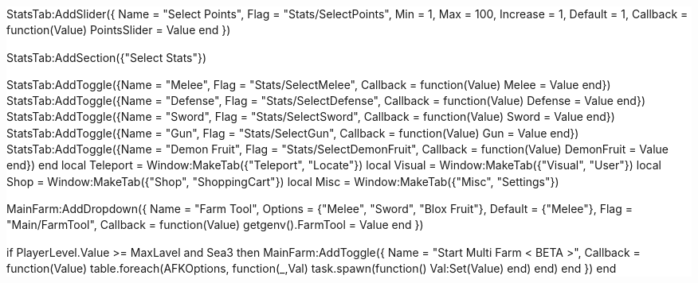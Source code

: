   StatsTab:AddSlider({
    Name = "Select Points",
    Flag = "Stats/SelectPoints",
    Min = 1,
    Max = 100,
    Increase = 1,
    Default = 1,
    Callback = function(Value)
      PointsSlider = Value
    end
  })
  
  StatsTab:AddSection({"Select Stats"})
  
  StatsTab:AddToggle({Name = "Melee", Flag = "Stats/SelectMelee", Callback = function(Value)
    Melee = Value
  end})
  StatsTab:AddToggle({Name = "Defense", Flag = "Stats/SelectDefense", Callback = function(Value)
    Defense = Value
  end})
  StatsTab:AddToggle({Name = "Sword", Flag = "Stats/SelectSword", Callback = function(Value)
    Sword = Value
  end})
  StatsTab:AddToggle({Name = "Gun", Flag = "Stats/SelectGun", Callback = function(Value)
    Gun = Value
  end})
  StatsTab:AddToggle({Name = "Demon Fruit", Flag = "Stats/SelectDemonFruit", Callback = function(Value)
    DemonFruit = Value
  end})
end
local Teleport = Window:MakeTab({"Teleport", "Locate"})
local Visual = Window:MakeTab({"Visual", "User"})
local Shop = Window:MakeTab({"Shop", "ShoppingCart"})
local Misc = Window:MakeTab({"Misc", "Settings"})

MainFarm:AddDropdown({
  Name = "Farm Tool",
  Options = {"Melee", "Sword", "Blox Fruit"},
  Default = {"Melee"},
  Flag = "Main/FarmTool",
  Callback = function(Value)
    getgenv().FarmTool = Value
  end
})

if PlayerLevel.Value >= MaxLavel and Sea3 then
  MainFarm:AddToggle({
    Name = "Start Multi Farm < BETA >",
    Callback = function(Value)
      table.foreach(AFKOptions, function(_,Val)
        task.spawn(function()
          Val:Set(Value)
        end)
      end)
    end
  })
end
